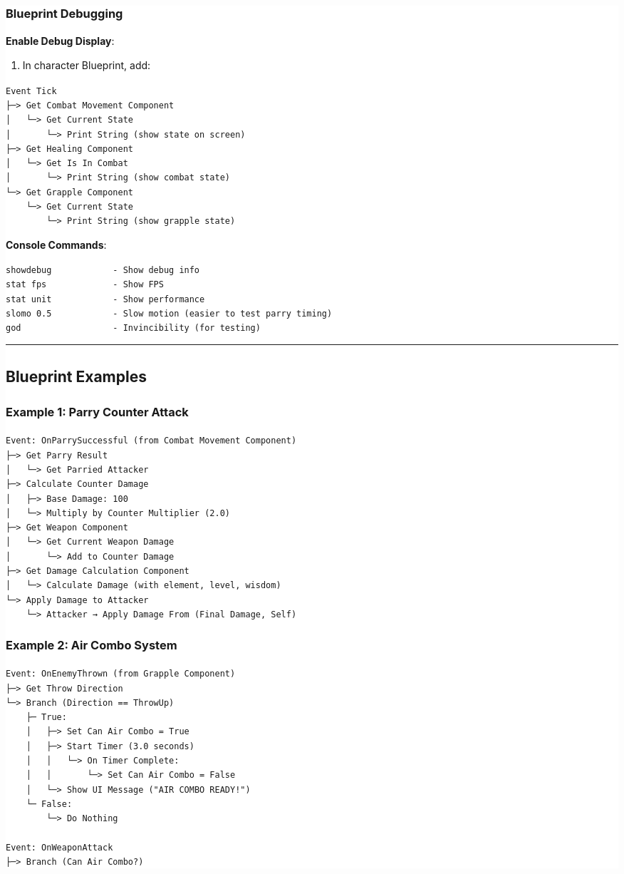### Blueprint Debugging

**Enable Debug Display**:
1. In character Blueprint, add:
```
Event Tick
├─> Get Combat Movement Component
│   └─> Get Current State
│       └─> Print String (show state on screen)
├─> Get Healing Component
│   └─> Get Is In Combat
│       └─> Print String (show combat state)
└─> Get Grapple Component
    └─> Get Current State
        └─> Print String (show grapple state)
```

**Console Commands**:
```
showdebug            - Show debug info
stat fps             - Show FPS
stat unit            - Show performance
slomo 0.5            - Slow motion (easier to test parry timing)
god                  - Invincibility (for testing)
```

---

## Blueprint Examples

### Example 1: Parry Counter Attack

```
Event: OnParrySuccessful (from Combat Movement Component)
├─> Get Parry Result
│   └─> Get Parried Attacker
├─> Calculate Counter Damage
│   ├─> Base Damage: 100
│   └─> Multiply by Counter Multiplier (2.0)
├─> Get Weapon Component
│   └─> Get Current Weapon Damage
│       └─> Add to Counter Damage
├─> Get Damage Calculation Component
│   └─> Calculate Damage (with element, level, wisdom)
└─> Apply Damage to Attacker
    └─> Attacker → Apply Damage From (Final Damage, Self)
```

### Example 2: Air Combo System

```
Event: OnEnemyThrown (from Grapple Component)
├─> Get Throw Direction
└─> Branch (Direction == ThrowUp)
    ├─ True:
    │   ├─> Set Can Air Combo = True
    │   ├─> Start Timer (3.0 seconds)
    │   │   └─> On Timer Complete:
    │   │       └─> Set Can Air Combo = False
    │   └─> Show UI Message ("AIR COMBO READY!")
    └─ False:
        └─> Do Nothing

Event: OnWeaponAttack
├─> Branch (Can Air Combo?)
```